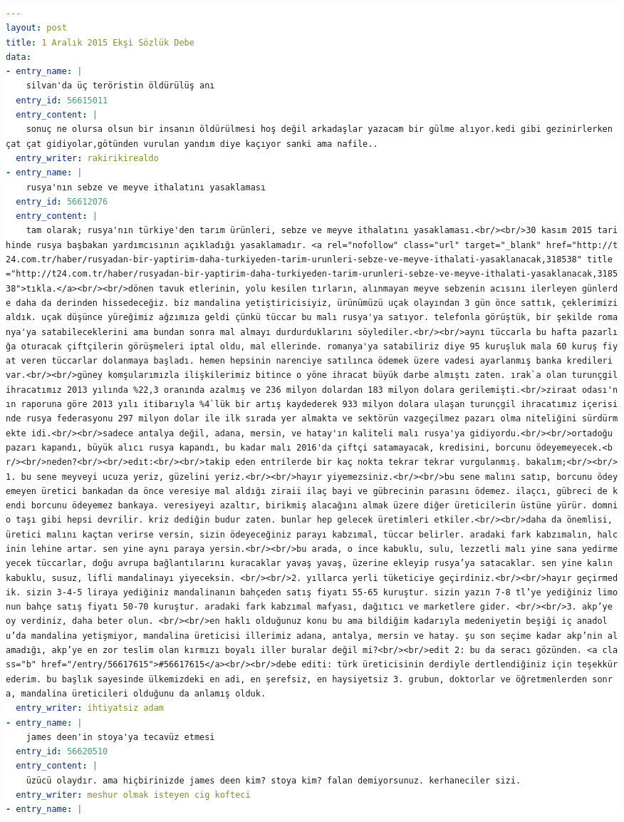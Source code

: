 ```yaml
---
layout: post
title: 1 Aralık 2015 Ekşi Sözlük Debe
data:
- entry_name: |
    silvan'da üç teröristin öldürülüş anı
  entry_id: 56615011
  entry_content: |
    sonuç ne olursa olsun bir insanın öldürülmesi hoş değil arkadaşlar yazacam bir gülme alıyor.kedi gibi gezinirlerken çat çat gidiyolar,götünden vurulan yandım diye kaçıyor sanki ama nafile..
  entry_writer: rakirikirealdo
- entry_name: |
    rusya'nın sebze ve meyve ithalatını yasaklaması
  entry_id: 56612076
  entry_content: |
    tam olarak; rusya'nın türkiye'den tarım ürünleri, sebze ve meyve ithalatını yasaklaması.<br/><br/>30 kasım 2015 tarihinde rusya başbakan yardımcısının açıkladığı yasaklamadır. <a rel="nofollow" class="url" target="_blank" href="http://t24.com.tr/haber/rusyadan-bir-yaptirim-daha-turkiyeden-tarim-urunleri-sebze-ve-meyve-ithalati-yasaklanacak,318538" title="http://t24.com.tr/haber/rusyadan-bir-yaptirim-daha-turkiyeden-tarim-urunleri-sebze-ve-meyve-ithalati-yasaklanacak,318538">tıkla.</a><br/><br/>dönen tavuk etlerinin, yolu kesilen tırların, alınmayan meyve sebzenin acısını ilerleyen günlerde daha da derinden hissedeceğiz. biz mandalina yetiştiricisiyiz, ürünümüzü uçak olayından 3 gün önce sattık, çeklerimizi aldık. uçak düşünce yüreğimiz ağzımıza geldi çünkü tüccar bu malı rusya'ya satıyor. telefonla görüştük, bir şekilde romanya'ya satabileceklerini ama bundan sonra mal almayı durdurduklarını söylediler.<br/><br/>aynı tüccarla bu hafta pazarlığa oturacak çiftçilerin görüşmeleri iptal oldu, mal ellerinde. romanya'ya satabiliriz diye 95 kuruşluk mala 60 kuruş fiyat veren tüccarlar dolanmaya başladı. hemen hepsinin narenciye satılınca ödemek üzere vadesi ayarlanmış banka kredileri var.<br/><br/>güney komşularımızla ilişkilerimiz bitince o yöne ihracat büyük darbe almıştı zaten. ırak`a olan turunçgil ihracatımız 2013 yılında %22,3 oranında azalmış ve 236 milyon dolardan 183 milyon dolara gerilemişti.<br/>ziraat odası'nın raporuna göre 2013 yılı itibarıyla %4`lük bir artış kaydederek 933 milyon dolara ulaşan turunçgil ihracatımız içerisinde rusya federasyonu 297 milyon dolar ile ilk sırada yer almakta ve sektörün vazgeçilmez pazarı olma niteliğini sürdürmekte idi.<br/><br/>sadece antalya değil, adana, mersin, ve hatay'ın kaliteli malı rusya'ya gidiyordu.<br/><br/>ortadoğu pazarı kapandı, büyük alıcı rusya kapandı, bu kadar malı 2016'da çiftçi satamayacak, kredisini, borcunu ödeyemeyecek.<br/><br/>neden?<br/><br/>edıt:<br/><br/>takip eden entrilerde bir kaç nokta tekrar tekrar vurgulanmış. bakalım;<br/><br/>1. bu sene meyveyi ucuza yeriz, güzelini yeriz.<br/><br/>hayır yiyemezsiniz.<br/><br/>bu sene malını satıp, borcunu ödeyemeyen üretici bankadan da önce veresiye mal aldığı ziraii ilaç bayi ve gübrecinin parasını ödemez. ilaçcı, gübreci de kendi borcunu ödeyemez bankaya. veresiyeyi azaltır, birikmiş alacağını almak üzere diğer üreticilerin üstüne yürür. domnio taşı gibi hepsi devrilir. kriz dediğin budur zaten. bunlar hep gelecek üretimleri etkiler.<br/><br/>daha da önemlisi, üretici malını kaçtan verirse versin, sizin ödeyeceğiniz parayı kabzımal, tüccar belirler. aradaki fark kabzımalın, halcinin lehine artar. sen yine aynı paraya yersin.<br/><br/>bu arada, o ince kabuklu, sulu, lezzetli malı yine sana yedirmeyecek tüccarlar, doğu avrupa bağlantılarını kuracaklar yavaş yavaş, üzerine ekleyip rusya’ya satacaklar. sen yine kalın kabuklu, susuz, lifli mandalinayı yiyeceksin. <br/><br/>2. yıllarca yerli tüketiciye geçirdiniz.<br/><br/>hayır geçirmedik. sizin 3-4-5 liraya yediğiniz mandalinanın bahçeden satış fiyatı 55-65 kuruştur. sizin yazın 7-8 tl’ye yediğiniz limonun bahçe satış fiyatı 50-70 kuruştur. aradaki fark kabzımal mafyası, dağıtıcı ve marketlere gider. <br/><br/>3. akp’ye oy verdiniz, daha beter olun. <br/><br/>en haklı olduğunuz konu bu ama bildiğim kadarıyla medeniyetin beşiği iç anadolu’da mandalina yetişmiyor, mandalina üreticisi illerimiz adana, antalya, mersin ve hatay. şu son seçime kadar akp’nin alamadığı, akp’ye en zor teslim olan kırmızı boyalı iller buralar değil mi?<br/><br/>edit 2: bu da seracı gözünden. <a class="b" href="/entry/56617615">#56617615</a><br/><br/>debe editi: türk üreticisinin derdiyle dertlendiğiniz için teşekkür ederim. bu başlık sayesinde ülkemizdeki en adi, en şerefsiz, en haysiyetsiz 3. grubun, doktorlar ve öğretmenlerden sonra, mandalina üreticileri olduğunu da anlamış olduk.
  entry_writer: ihtiyatsiz adam
- entry_name: |
    james deen'in stoya'ya tecavüz etmesi
  entry_id: 56620510
  entry_content: |
    üzücü olaydır. ama hiçbirinizde james deen kim? stoya kim? falan demiyorsunuz. kerhaneciler sizi.
  entry_writer: meshur olmak isteyen cig kofteci
- entry_name: |
```